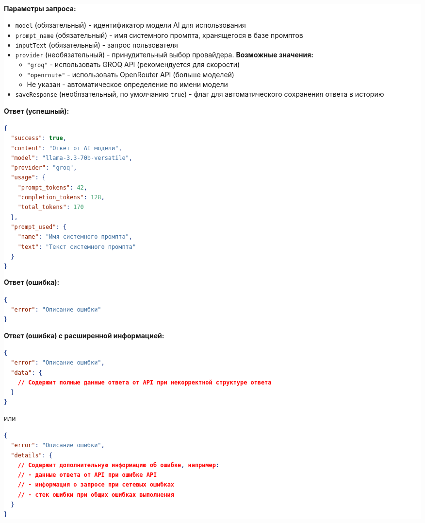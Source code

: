 **Параметры запроса:**
- `model` (обязательный) - идентификатор модели AI для использования
- `prompt_name` (обязательный) - имя системного промпта, хранящегося в базе промптов
- `inputText` (обязательный) - запрос пользователя
- `provider` (необязательный) - принудительный выбор провайдера. **Возможные значения:**
  - `"groq"` - использовать GROQ API (рекомендуется для скорости)
  - `"openroute"` - использовать OpenRouter API (больше моделей)
  - Не указан - автоматическое определение по имени модели
- `saveResponse` (необязательный, по умолчанию `true`) - флаг для автоматического сохранения ответа в историю

**Ответ (успешный):**
```json
{
  "success": true,
  "content": "Ответ от AI модели",
  "model": "llama-3.3-70b-versatile",
  "provider": "groq",
  "usage": {
    "prompt_tokens": 42,
    "completion_tokens": 128,
    "total_tokens": 170
  },
  "prompt_used": {
    "name": "Имя системного промпта",
    "text": "Текст системного промпта"
  }
}
```

**Ответ (ошибка):**
```json
{
  "error": "Описание ошибки"
}
```

**Ответ (ошибка) с расширенной информацией:**
```json
{
  "error": "Описание ошибки",
  "data": {
    // Содержит полные данные ответа от API при некорректной структуре ответа
  }
}
```

или

```json
{
  "error": "Описание ошибки",
  "details": {
    // Содержит дополнительную информацию об ошибке, например:
    // - данные ответа от API при ошибке API
    // - информация о запросе при сетевых ошибках
    // - стек ошибки при общих ошибках выполнения
  }
}
```
